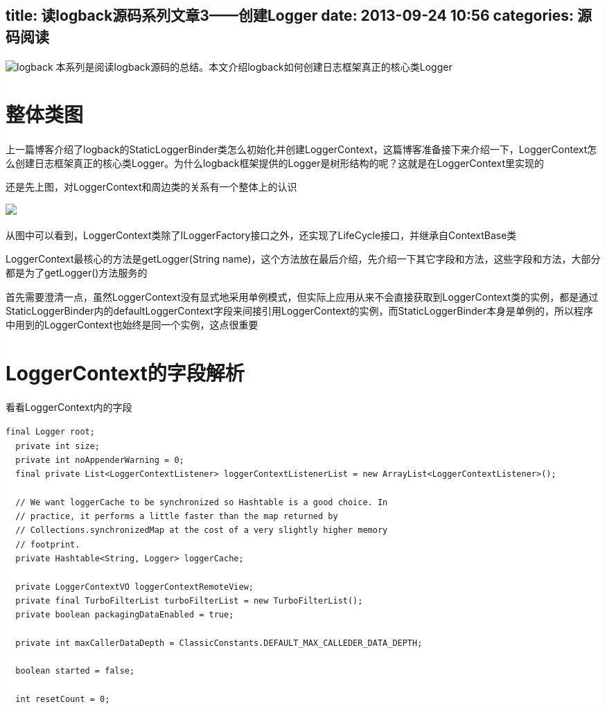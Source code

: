 title: 读logback源码系列文章3——创建Logger
date: 2013-09-24 10:56
categories: 源码阅读
---
![logback](http://pic.kyfxbl.com/logback.jpg)
本系列是阅读logback源码的总结。本文介绍logback如何创建日志框架真正的核心类Logger


# 整体类图

上一篇博客介绍了logback的StaticLoggerBinder类怎么初始化并创建LoggerContext，这篇博客准备接下来介绍一下，LoggerContext怎么创建日志框架真正的核心类Logger。为什么logback框架提供的Logger是树形结构的呢？这就是在LoggerContext里实现的 

还是先上图，对LoggerContext和周边类的关系有一个整体上的认识 

![](http://dl.iteye.com/upload/attachment/551197/68ec5f35-b281-39ac-abee-672e78dd3d21.jpg)

从图中可以看到，LoggerContext类除了ILoggerFactory接口之外，还实现了LifeCycle接口，并继承自ContextBase类 

LoggerContext最核心的方法是getLogger(String name)，这个方法放在最后介绍，先介绍一下其它字段和方法，这些字段和方法，大部分都是为了getLogger()方法服务的 

首先需要澄清一点，虽然LoggerContext没有显式地采用单例模式，但实际上应用从来不会直接获取到LoggerContext类的实例，都是通过StaticLoggerBinder内的defaultLoggerContext字段来间接引用LoggerContext的实例，而StaticLoggerBinder本身是单例的，所以程序中用到的LoggerContext也始终是同一个实例，这点很重要 

# LoggerContext的字段解析

看看LoggerContext内的字段

```
final Logger root;
  private int size;
  private int noAppenderWarning = 0;
  final private List<LoggerContextListener> loggerContextListenerList = new ArrayList<LoggerContextListener>();

  // We want loggerCache to be synchronized so Hashtable is a good choice. In
  // practice, it performs a little faster than the map returned by
  // Collections.synchronizedMap at the cost of a very slightly higher memory
  // footprint.
  private Hashtable<String, Logger> loggerCache;

  private LoggerContextVO loggerContextRemoteView;
  private final TurboFilterList turboFilterList = new TurboFilterList();
  private boolean packagingDataEnabled = true;

  private int maxCallerDataDepth = ClassicConstants.DEFAULT_MAX_CALLEDER_DATA_DEPTH;

  boolean started = false;

  int resetCount = 0;
```
